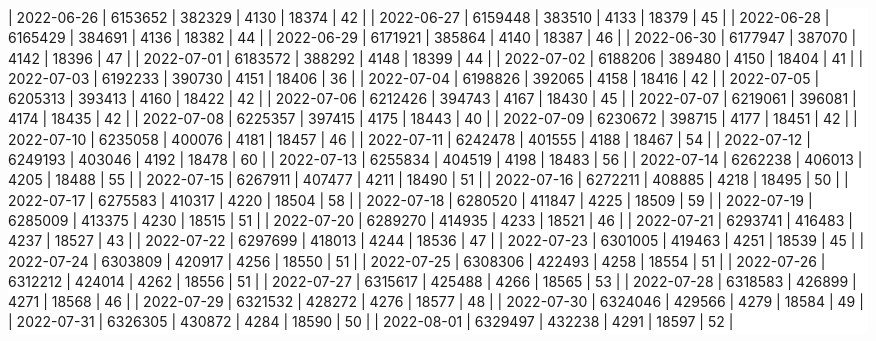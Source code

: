 | 2022-06-26 | 6153652 | 382329 | 4130 | 18374 | 42 |
| 2022-06-27 | 6159448 | 383510 | 4133 | 18379 | 45 |
| 2022-06-28 | 6165429 | 384691 | 4136 | 18382 | 44 |
| 2022-06-29 | 6171921 | 385864 | 4140 | 18387 | 46 |
| 2022-06-30 | 6177947 | 387070 | 4142 | 18396 | 47 |
| 2022-07-01 | 6183572 | 388292 | 4148 | 18399 | 44 |
| 2022-07-02 | 6188206 | 389480 | 4150 | 18404 | 41 |
| 2022-07-03 | 6192233 | 390730 | 4151 | 18406 | 36 |
| 2022-07-04 | 6198826 | 392065 | 4158 | 18416 | 42 |
| 2022-07-05 | 6205313 | 393413 | 4160 | 18422 | 42 |
| 2022-07-06 | 6212426 | 394743 | 4167 | 18430 | 45 |
| 2022-07-07 | 6219061 | 396081 | 4174 | 18435 | 42 |
| 2022-07-08 | 6225357 | 397415 | 4175 | 18443 | 40 |
| 2022-07-09 | 6230672 | 398715 | 4177 | 18451 | 42 |
| 2022-07-10 | 6235058 | 400076 | 4181 | 18457 | 46 |
| 2022-07-11 | 6242478 | 401555 | 4188 | 18467 | 54 |
| 2022-07-12 | 6249193 | 403046 | 4192 | 18478 | 60 |
| 2022-07-13 | 6255834 | 404519 | 4198 | 18483 | 56 |
| 2022-07-14 | 6262238 | 406013 | 4205 | 18488 | 55 |
| 2022-07-15 | 6267911 | 407477 | 4211 | 18490 | 51 |
| 2022-07-16 | 6272211 | 408885 | 4218 | 18495 | 50 |
| 2022-07-17 | 6275583 | 410317 | 4220 | 18504 | 58 |
| 2022-07-18 | 6280520 | 411847 | 4225 | 18509 | 59 |
| 2022-07-19 | 6285009 | 413375 | 4230 | 18515 | 51 |
| 2022-07-20 | 6289270 | 414935 | 4233 | 18521 | 46 |
| 2022-07-21 | 6293741 | 416483 | 4237 | 18527 | 43 |
| 2022-07-22 | 6297699 | 418013 | 4244 | 18536 | 47 |
| 2022-07-23 | 6301005 | 419463 | 4251 | 18539 | 45 |
| 2022-07-24 | 6303809 | 420917 | 4256 | 18550 | 51 |
| 2022-07-25 | 6308306 | 422493 | 4258 | 18554 | 51 |
| 2022-07-26 | 6312212 | 424014 | 4262 | 18556 | 51 |
| 2022-07-27 | 6315617 | 425488 | 4266 | 18565 | 53 |
| 2022-07-28 | 6318583 | 426899 | 4271 | 18568 | 46 |
| 2022-07-29 | 6321532 | 428272 | 4276 | 18577 | 48 |
| 2022-07-30 | 6324046 | 429566 | 4279 | 18584 | 49 |
| 2022-07-31 | 6326305 | 430872 | 4284 | 18590 | 50 |
| 2022-08-01 | 6329497 | 432238 | 4291 | 18597 | 52 |